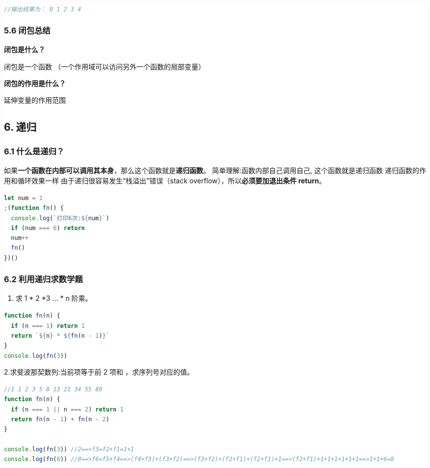 ```javascript
//输出结果为： 0 1 2 3 4
```

### 5.6 闭包总结

**闭包是什么？**

闭包是一个函数 （一个作用域可以访问另外一个函数的局部变量）

**闭包的作用是什么？**

延伸变量的作用范围

## 6. 递归

### 6.1 什么是递归？

如果**一个函数在内部可以调用其本身**，那么这个函数就是**递归函数**。
简单理解:函数内部自己调用自己, 这个函数就是递归函数
递归函数的作用和循环效果一样
由于递归很容易发生“栈溢出”错误（stack overflow），所以**必须要加退出条件 return**。

```javascript
let num = 1
;(function fn() {
  console.log(`打印6次:${num}`)
  if (num === 6) return
  num++
  fn()
})()
```

### 6.2 利用递归求数学题

1. 求 1 * 2 *3 ... \* n 阶乘。

```javascript
function fn(n) {
  if (n === 1) return 1
  return `${n} * ${fn(n - 1)}`
}
console.log(fn(3))
```

2.求斐波那契数列:当前项等于前 2 项和 ，求序列号对应的值。

```javascript
//1 1 2 3 5 8 13 21 34 55 89
function fn(n) {
  if (n === 1 || n === 2) return 1
  return fn(n - 1) + fn(n - 2)
}

console.log(fn(3)) //2==>f3=f2+f1=1+1
console.log(fn(6)) //8==>f6=f5+f4==>(f4+f3)+(f3+f2)==>(f3+f2)+(f2+f1)+(f2+f1)+1==>(f2+f1)+1+1+1+1+1+1==>1+1+6=8
```
